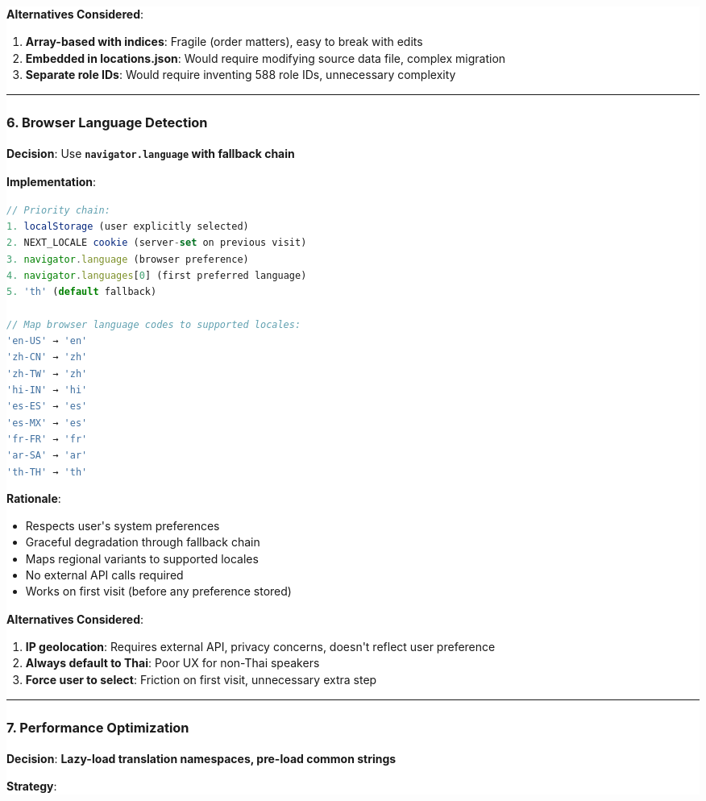**Alternatives Considered**:

1. **Array-based with indices**: Fragile (order matters), easy to break with edits
2. **Embedded in locations.json**: Would require modifying source data file, complex migration
3. **Separate role IDs**: Would require inventing 588 role IDs, unnecessary complexity

---

### 6. Browser Language Detection

**Decision**: Use **`navigator.language` with fallback chain**

**Implementation**:

```typescript
// Priority chain:
1. localStorage (user explicitly selected)
2. NEXT_LOCALE cookie (server-set on previous visit)
3. navigator.language (browser preference)
4. navigator.languages[0] (first preferred language)
5. 'th' (default fallback)

// Map browser language codes to supported locales:
'en-US' → 'en'
'zh-CN' → 'zh'
'zh-TW' → 'zh'
'hi-IN' → 'hi'
'es-ES' → 'es'
'es-MX' → 'es'
'fr-FR' → 'fr'
'ar-SA' → 'ar'
'th-TH' → 'th'
```

**Rationale**:

- Respects user's system preferences
- Graceful degradation through fallback chain
- Maps regional variants to supported locales
- No external API calls required
- Works on first visit (before any preference stored)

**Alternatives Considered**:

1. **IP geolocation**: Requires external API, privacy concerns, doesn't reflect user preference
2. **Always default to Thai**: Poor UX for non-Thai speakers
3. **Force user to select**: Friction on first visit, unnecessary extra step

---

### 7. Performance Optimization

**Decision**: **Lazy-load translation namespaces, pre-load common strings**

**Strategy**:

